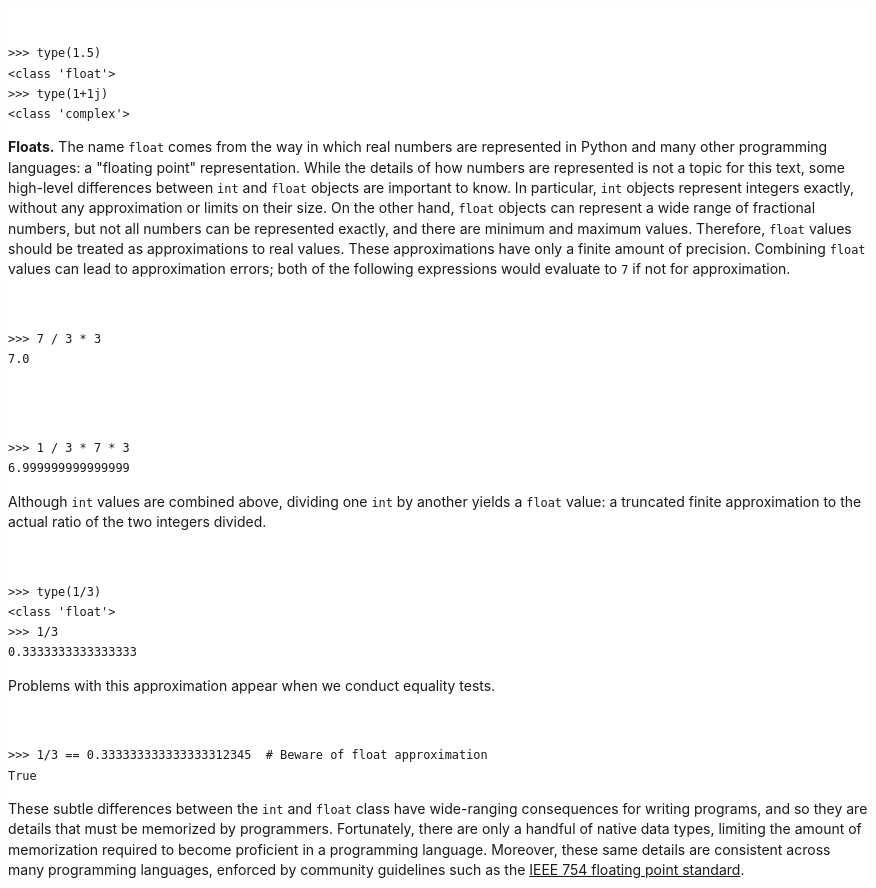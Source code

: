 ​    

    >>> type(1.5)
    <class 'float'>
    >>> type(1+1j)
    <class 'complex'>


**Floats.** The name `float` comes from the way in which real numbers are
represented in Python and many other programming languages: a "floating point"
representation. While the details of how numbers are represented is not a
topic for this text, some high-level differences between `int` and `float`
objects are important to know. In particular, `int` objects represent integers
exactly, without any approximation or limits on their size. On the other hand,
`float` objects can represent a wide range of fractional numbers, but not all
numbers can be represented exactly, and there are minimum and maximum values.
Therefore, `float` values should be treated as approximations to real values.
These approximations have only a finite amount of precision. Combining `float`
values can lead to approximation errors; both of the following expressions
would evaluate to `7` if not for approximation.


​    

    >>> 7 / 3 * 3
    7.0


​    
​    

    >>> 1 / 3 * 7 * 3
    6.999999999999999


Although `int` values are combined above, dividing one `int` by another yields
a `float` value: a truncated finite approximation to the actual ratio of the
two integers divided.


​    

    >>> type(1/3)
    <class 'float'>
    >>> 1/3
    0.3333333333333333


Problems with this approximation appear when we conduct equality tests.


​    

    >>> 1/3 == 0.333333333333333312345  # Beware of float approximation
    True


These subtle differences between the `int` and `float` class have wide-ranging
consequences for writing programs, and so they are details that must be
memorized by programmers. Fortunately, there are only a handful of native data
types, limiting the amount of memorization required to become proficient in a
programming language. Moreover, these same details are consistent across many
programming languages, enforced by community guidelines such as the [IEEE 754
floating point standard](http://en.wikipedia.org/wiki/IEEE_floating_point).
